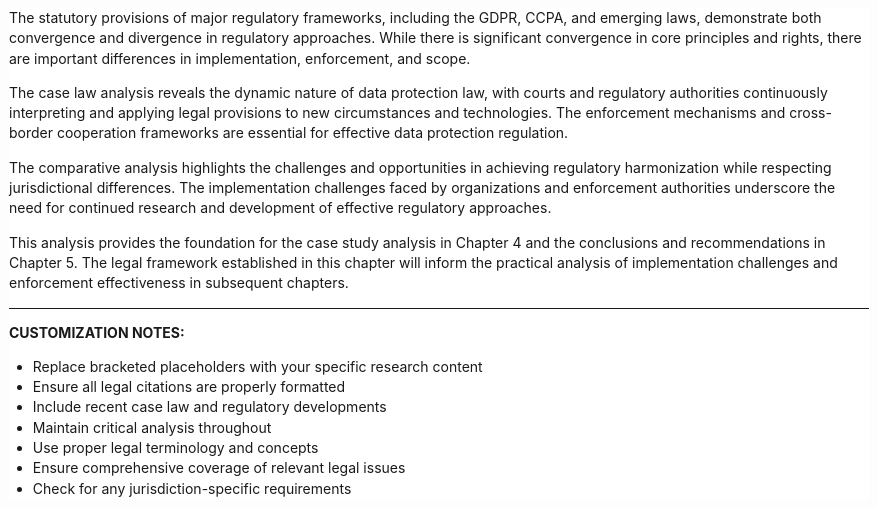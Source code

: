 The statutory provisions of major regulatory frameworks, including the GDPR, CCPA, and emerging laws, demonstrate both convergence and divergence in regulatory approaches. While there is significant convergence in core principles and rights, there are important differences in implementation, enforcement, and scope.

The case law analysis reveals the dynamic nature of data protection law, with courts and regulatory authorities continuously interpreting and applying legal provisions to new circumstances and technologies. The enforcement mechanisms and cross-border cooperation frameworks are essential for effective data protection regulation.

The comparative analysis highlights the challenges and opportunities in achieving regulatory harmonization while respecting jurisdictional differences. The implementation challenges faced by organizations and enforcement authorities underscore the need for continued research and development of effective regulatory approaches.

This analysis provides the foundation for the case study analysis in Chapter 4 and the conclusions and recommendations in Chapter 5. The legal framework established in this chapter will inform the practical analysis of implementation challenges and enforcement effectiveness in subsequent chapters.

---

**CUSTOMIZATION NOTES:**
- Replace bracketed placeholders with your specific research content
- Ensure all legal citations are properly formatted
- Include recent case law and regulatory developments
- Maintain critical analysis throughout
- Use proper legal terminology and concepts
- Ensure comprehensive coverage of relevant legal issues
- Check for any jurisdiction-specific requirements
